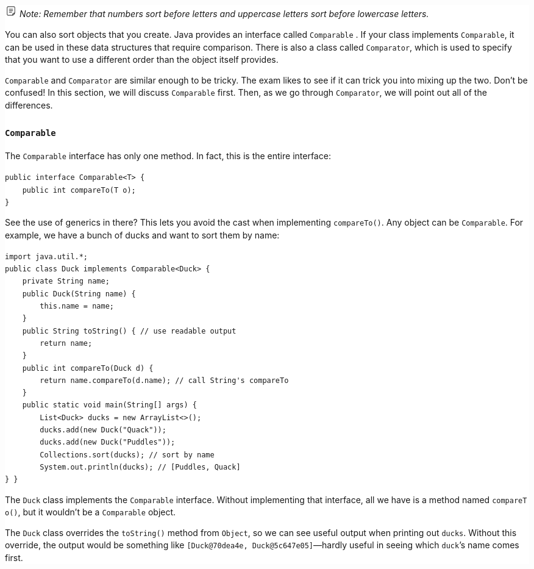 <img src="../img/note.png" alt="Note" width="20"/> _Note: Remember that numbers sort before letters and uppercase letters sort before lowercase letters._

You can also sort objects that you create. Java provides an interface called `Comparable` . If your class implements `Comparable`, it can be used in these data structures that require comparison. There is also a class called `Comparator`, which is used to specify that you want to use a different order than the object itself provides.

`Comparable` and `Comparator` are similar enough to be tricky. The exam likes to see if it can trick you into mixing up the two. Don’t be confused! In this section, we will discuss `Comparable` first. Then, as we go through `Comparator`, we will point out all of the differences.

### `Comparable`

The `Comparable` interface has only one method. In fact, this is the entire interface:

````
public interface Comparable<T> {
    public int compareTo(T o);
}
````

See the use of generics in there? This lets you avoid the cast when implementing `compareTo()`.  Any object can be `Comparable`. For example, we have a bunch of ducks and want to sort them by name:

````
import java.util.*;
public class Duck implements Comparable<Duck> {
    private String name;
    public Duck(String name) {
        this.name = name;
    }
    public String toString() { // use readable output
        return name;
    }
    public int compareTo(Duck d) {
        return name.compareTo(d.name); // call String's compareTo
    }
    public static void main(String[] args) {
        List<Duck> ducks = new ArrayList<>();
        ducks.add(new Duck("Quack"));
        ducks.add(new Duck("Puddles"));
        Collections.sort(ducks); // sort by name
        System.out.println(ducks); // [Puddles, Quack]
} }
````

The `Duck` class implements the `Comparable` interface. Without implementing that interface, all we have is a method named `compareTo()`, but it wouldn’t be a `Comparable` object.

The `Duck` class overrides the `toString()` method from `Object`, so we can see useful output when printing out `ducks`. Without this override, the output would be something like `[Duck@70dea4e, Duck@5c647e05]`—hardly useful in seeing which `duck`’s name comes first.
